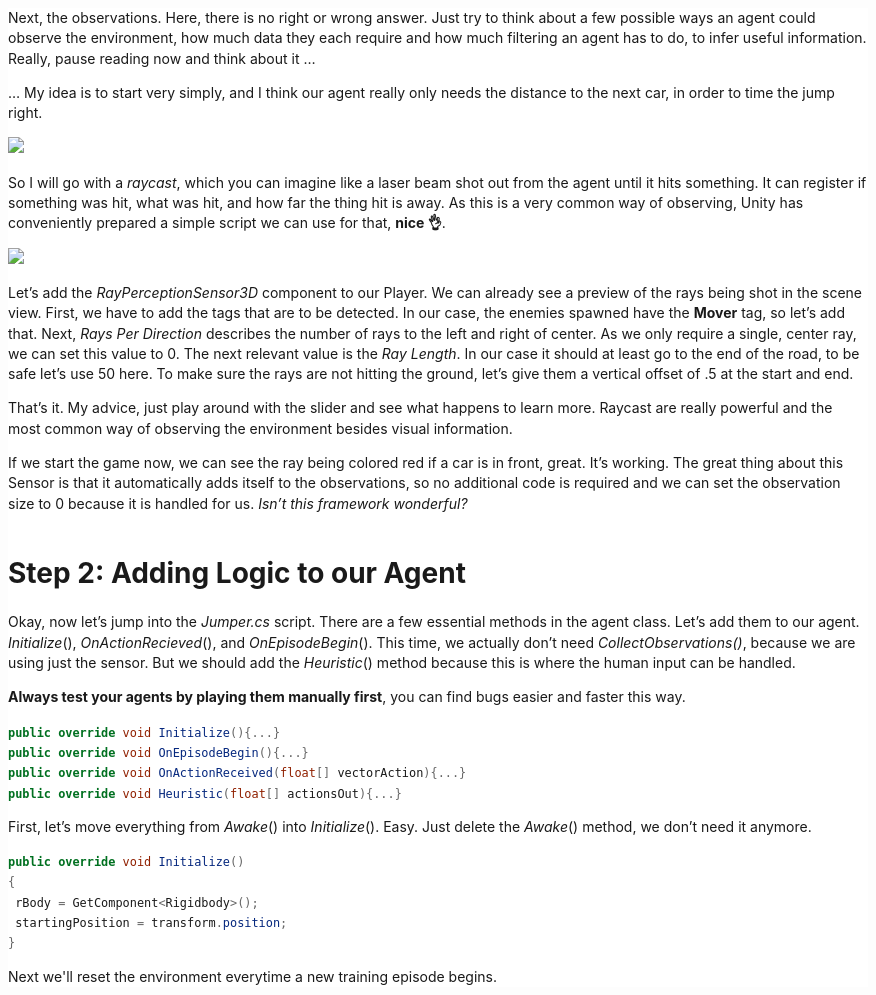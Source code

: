 Next, the observations. Here, there is no right or wrong answer. Just try to think about a few possible ways an agent could observe the environment, how much data they each require and how much filtering an agent has to do, to infer useful information. Really, pause reading now and think about it …

… My idea is to start very simply, and I think our agent really only needs the distance to the next car, in order to time the jump right.

![](https://miro.medium.com/max/2644/1*2WHT8RbbLj1sIKHGxk58mQ.png)

So I will go with a *raycast*, which you can imagine like a laser beam shot out from the agent until it hits something. It can register if something was hit, what was hit, and how far the thing hit is away. As this is a very common way of observing, Unity has conveniently prepared a simple script we can use for that, **nice 👌**.

![](https://miro.medium.com/max/1098/1*SB3OZQ6i6I0YeG8d3upKHQ.png)

Let’s add the *RayPerceptionSensor3D* component to our Player. We can already see a preview of the rays being shot in the scene view. First, we have to add the tags that are to be detected. In our case, the enemies spawned have the **Mover** tag, so let’s add that. Next, *Rays Per Direction* describes the number of rays to the left and right of center. As we only require a single, center ray, we can set this value to 0. The next relevant value is the *Ray Length*. In our case it should at least go to the end of the road, to be safe let’s use 50 here. To make sure the rays are not hitting the ground, let’s give them a vertical offset of .5 at the start and end.

That’s it. My advice, just play around with the slider and see what happens to learn more. Raycast are really powerful and the most common way of observing the environment besides visual information.

If we start the game now, we can see the ray being colored red if a car is in front, great. It’s working. The great thing about this Sensor is that it automatically adds itself to the observations, so no additional code is required and we can set the observation size to 0 because it is handled for us. *Isn’t this framework wonderful?*

# Step 2: Adding Logic to our Agent

Okay, now let’s jump into the *Jumper.cs* script. There are a few essential methods in the agent class. Let’s add them to our agent. *Initialize*(), *OnActionRecieved*(), and *OnEpisodeBegin*(). This time, we actually don’t need *CollectObservations()*, because we are using just the sensor. But we should add the *Heuristic*() method because this is where the human input can be handled.

**Always test your agents by playing them manually first**, you can find bugs easier and faster this way.

```csharp
public override void Initialize(){...}
public override void OnEpisodeBegin(){...}
public override void OnActionReceived(float[] vectorAction){...}
public override void Heuristic(float[] actionsOut){...}
```

First, let’s move everything from *Awake*() into *Initialize*(). Easy. Just delete the *Awake*() method, we don’t need it anymore.


```csharp
public override void Initialize()  
{  
 rBody = GetComponent<Rigidbody>();  
 startingPosition = transform.position;  
}
```
Next we'll reset the environment everytime a new training episode begins.
